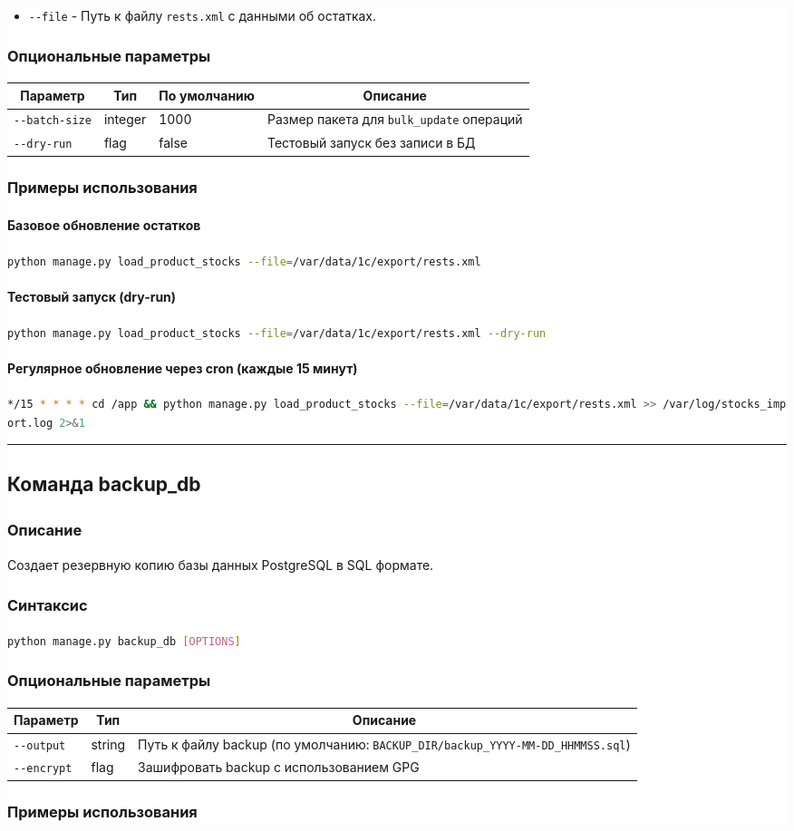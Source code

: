 - `--file` - Путь к файлу `rests.xml` с данными об остатках.

### Опциональные параметры

| Параметр | Тип | По умолчанию | Описание |
|----------|-----|--------------|----------|
| `--batch-size` | integer | 1000 | Размер пакета для `bulk_update` операций |
| `--dry-run` | flag | false | Тестовый запуск без записи в БД |

### Примеры использования

#### Базовое обновление остатков

```bash
python manage.py load_product_stocks --file=/var/data/1c/export/rests.xml
```

#### Тестовый запуск (dry-run)

```bash
python manage.py load_product_stocks --file=/var/data/1c/export/rests.xml --dry-run
```

#### Регулярное обновление через cron (каждые 15 минут)

```bash
*/15 * * * * cd /app && python manage.py load_product_stocks --file=/var/data/1c/export/rests.xml >> /var/log/stocks_import.log 2>&1
```

---

## Команда backup_db

### Описание

Создает резервную копию базы данных PostgreSQL в SQL формате.

### Синтаксис

```bash
python manage.py backup_db [OPTIONS]
```

### Опциональные параметры

| Параметр | Тип | Описание |
|----------|-----|----------|
| `--output` | string | Путь к файлу backup (по умолчанию: `BACKUP_DIR/backup_YYYY-MM-DD_HHMMSS.sql`) |
| `--encrypt` | flag | Зашифровать backup с использованием GPG |

### Примеры использования
